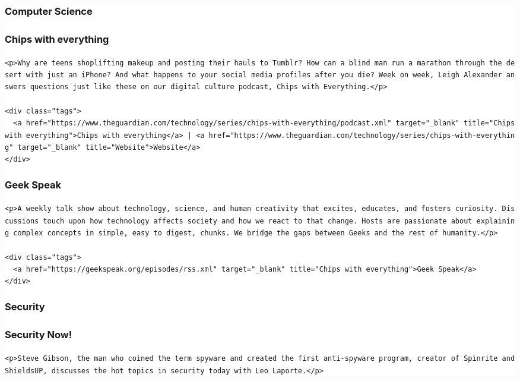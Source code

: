 ### Computer Science

<div class="row-post flex-grid">
  <article class="box-item animate">
    <h3>Chips with everything</h3>
    <figure>
      <amp-img sizes="(min-width: 100px) 100px, 100vw" on="tap:lightbox1" role="button" tabindex="0" layout="responsive" src="/img/chips-with-everything.png" width="100" height="100"></amp-img>
    </figure>

    <p>Why are teens shoplifting makeup and posting their hauls to Tumblr? How can a blind man run a marathon through the desert with just an iPhone? And what happens to your social media profiles after you die? Week on week, Leigh Alexander answers questions just like these on our digital culture podcast, Chips with Everything.</p>

    <div class="tags">
      <a href="https://www.theguardian.com/technology/series/chips-with-everything/podcast.xml" target="_blank" title="Chips with everything">Chips with everything</a> | <a href="https://www.theguardian.com/technology/series/chips-with-everything" target="_blank" title="Website">Website</a>
    </div>
  </article>

  <article class="box-item animate">
    <h3>Geek Speak</h3>
    <figure>
      <amp-img sizes="(min-width: 100px) 100px, 100vw" on="tap:lightbox1" role="button" tabindex="0" layout="responsive" src="/img/geekspeak.png" width="100" height="100"></amp-img>
    </figure>

    <p>A weekly talk show about technology, science, and human creativity that excites, educates, and fosters curiosity. Discussions touch upon how technology affects society and how we react to that change. Hosts are passionate about explaining complex concepts in simple, easy to digest, chunks. We bridge the gaps between Geeks and the rest of humanity.</p>

    <div class="tags">
      <a href="https://geekspeak.org/episodes/rss.xml" target="_blank" title="Chips with everything">Geek Speak</a>
    </div>
  </article>

</div>

### Security

<div class="row-post flex-grid">
  <article class="box-item animate">
    <h3>Security Now!</h3>
    <figure>
      <amp-img sizes="(min-width: 100px) 100px, 100vw" on="tap:lightbox1" role="button" tabindex="0" layout="responsive" src="/img/securitynow.jpg" width="100" height="100"></amp-img>
    </figure>

    <p>Steve Gibson, the man who coined the term spyware and created the first anti-spyware program, creator of Spinrite and ShieldsUP, discusses the hot topics in security today with Leo Laporte.</p>
